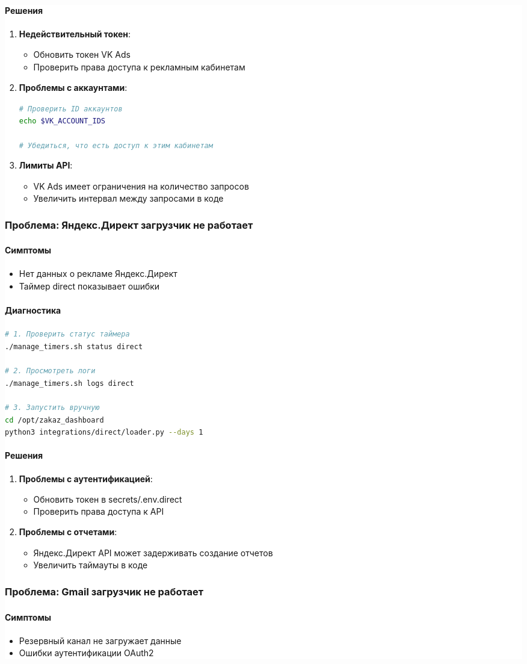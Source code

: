 ```bash
```

#### Решения

1. **Недействительный токен**:
   - Обновить токен VK Ads
   - Проверить права доступа к рекламным кабинетам

2. **Проблемы с аккаунтами**:
   ```bash
   # Проверить ID аккаунтов
   echo $VK_ACCOUNT_IDS
   
   # Убедиться, что есть доступ к этим кабинетам
   ```

3. **Лимиты API**:
   - VK Ads имеет ограничения на количество запросов
   - Увеличить интервал между запросами в коде

### Проблема: Яндекс.Директ загрузчик не работает

#### Симптомы
- Нет данных о рекламе Яндекс.Директ
- Таймер direct показывает ошибки

#### Диагностика

```bash
# 1. Проверить статус таймера
./manage_timers.sh status direct

# 2. Просмотреть логи
./manage_timers.sh logs direct

# 3. Запустить вручную
cd /opt/zakaz_dashboard
python3 integrations/direct/loader.py --days 1
```

#### Решения

1. **Проблемы с аутентификацией**:
   - Обновить токен в secrets/.env.direct
   - Проверить права доступа к API

2. **Проблемы с отчетами**:
   - Яндекс.Директ API может задерживать создание отчетов
   - Увеличить таймауты в коде

### Проблема: Gmail загрузчик не работает

#### Симптомы
- Резервный канал не загружает данные
- Ошибки аутентификации OAuth2
